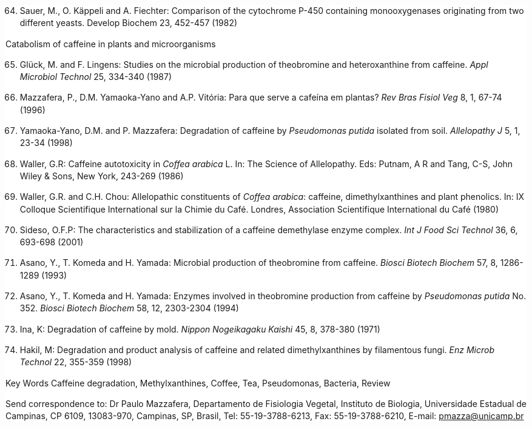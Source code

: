 64. Sauer, M., O. Käppeli and A. Fiechter: Comparison of the cytochrome P-450 containing monooxygenases originating from two different yeasts. Develop Biochem 23, 452-457 (1982)

Catabolism of caffeine in plants and microorganisms

65. Glück, M. and F. Lingens: Studies on the microbial production of theobromine and heteroxanthine from caffeine. *Appl Microbiol Technol* 25, 334-340 (1987)

66. Mazzafera, P., D.M. Yamaoka-Yano and A.P. Vitória: Para que serve a cafeína em plantas? *Rev Bras Fisiol Veg* 8, 1, 67-74 (1996)

67. Yamaoka-Yano, D.M. and P. Mazzafera: Degradation of caffeine by *Pseudomonas putida* isolated from soil. *Allelopathy J* 5, 1, 23-34 (1998)

68. Waller, G.R: Caffeine autotoxicity in *Coffea arabica* L. In: The Science of Allelopathy. Eds: Putnam, A R and Tang, C-S, John Wiley & Sons, New York, 243-269 (1986)

69. Waller, G.R. and C.H. Chou: Allelopathic constituents of *Coffea arabica*: caffeine, dimethylxanthines and plant phenolics. In: IX Colloque Scientifique International sur la Chimie du Café. Londres, Association Scientifique International du Café (1980)

70. Sideso, O.F.P: The characteristics and stabilization of a caffeine demethylase enzyme complex. *Int J Food Sci Technol* 36, 6, 693-698 (2001)

71. Asano, Y., T. Komeda and H. Yamada: Microbial production of theobromine from caffeine. *Biosci Biotech Biochem* 57, 8, 1286-1289 (1993)

72. Asano, Y., T. Komeda and H. Yamada: Enzymes involved in theobromine production from caffeine by *Pseudomonas putida* No. 352. *Biosci Biotech Biochem* 58, 12, 2303-2304 (1994)

73. Ina, K: Degradation of caffeine by mold. *Nippon Nogeikagaku Kaishi* 45, 8, 378-380 (1971)

74. Hakil, M: Degradation and product analysis of caffeine and related dimethylxanthines by filamentous fungi. *Enz Microb Technol* 22, 355-359 (1998)

Key Words Caffeine degradation, Methylxanthines, Coffee, Tea, Pseudomonas, Bacteria, Review

Send correspondence to: Dr Paulo Mazzafera, Departamento de Fisiologia Vegetal, Instituto de Biologia, Universidade Estadual de Campinas, CP 6109, 13083-970, Campinas, SP, Brasil, Tel: 55-19-3788-6213, Fax: 55-19-3788-6210, E-mail: pmazza@unicamp.br
